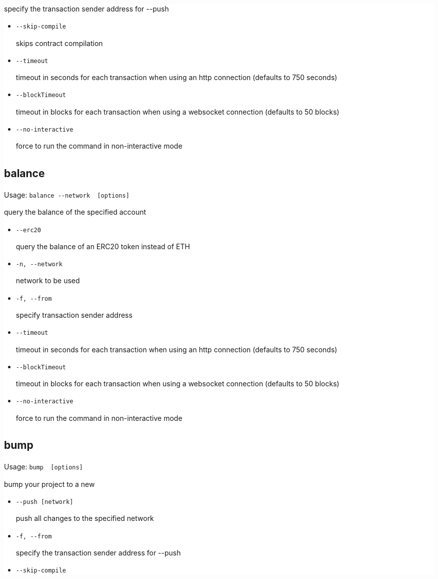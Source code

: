   specify the transaction sender address for --push

- `--skip-compile`

  skips contract compilation

- `--timeout `

  timeout in seconds for each transaction when using an http connection (defaults to 750 seconds)

- `--blockTimeout `

  timeout in blocks for each transaction when using a websocket connection (defaults to 50 blocks)

- `--no-interactive`

  force to run the command in non-interactive mode

## balance

Usage: `balance --network  [options]`

query the balance of the specified account

- `--erc20 `

  query the balance of an ERC20 token instead of ETH

- `-n, --network `

  network to be used

- `-f, --from `

  specify transaction sender address

- `--timeout `

  timeout in seconds for each transaction when using an http connection (defaults to 750 seconds)

- `--blockTimeout `

  timeout in blocks for each transaction when using a websocket connection (defaults to 50 blocks)

- `--no-interactive`

  force to run the command in non-interactive mode

## bump

Usage: `bump  [options]`

bump your project to a new <version>

- `--push [network]`

  push all changes to the specified network

- `-f, --from `

  specify the transaction sender address for --push

- `--skip-compile`
